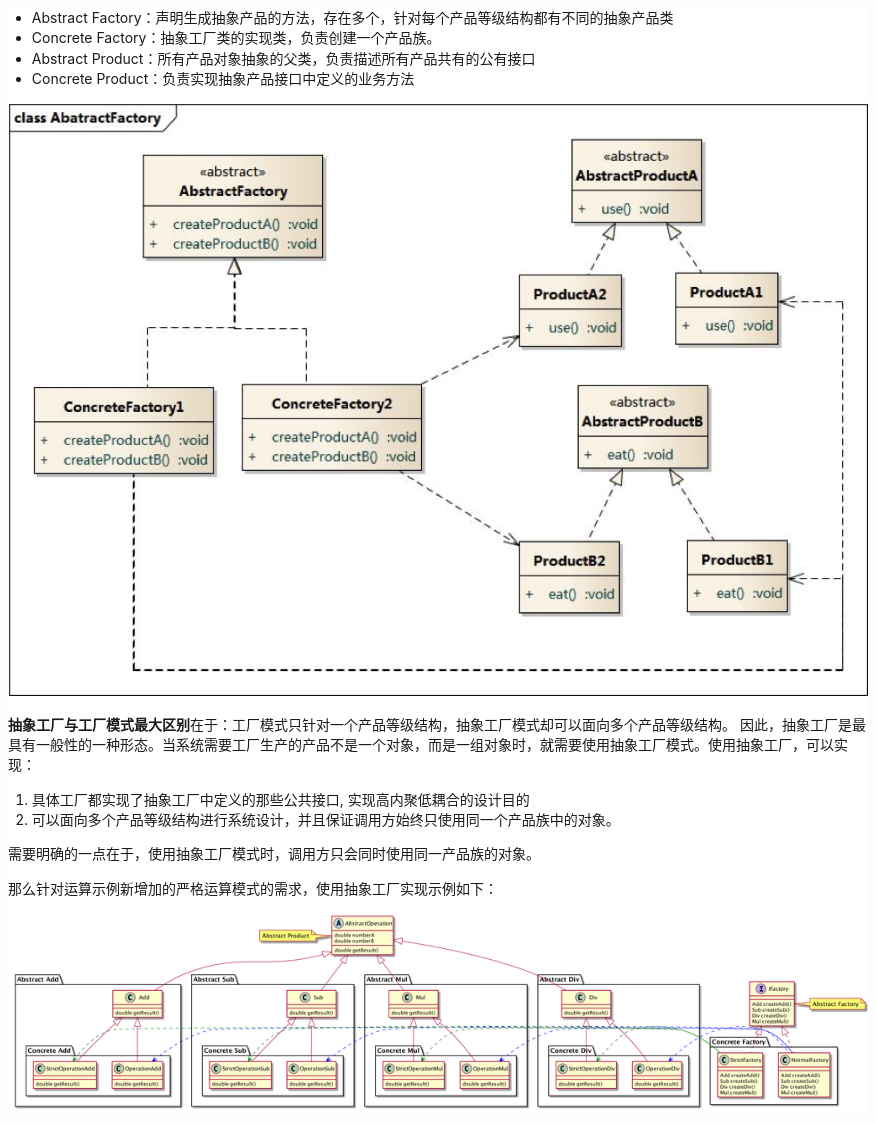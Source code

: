 - Abstract Factory：声明生成抽象产品的方法，存在多个，针对每个产品等级结构都有不同的抽象产品类
- Concrete Factory：抽象工厂类的实现类，负责创建一个产品族。
- Abstract Product：所有产品对象抽象的父类，负责描述所有产品共有的公有接口
- Concrete Product：负责实现抽象产品接口中定义的业务方法

![image-20210420211856445](Three-Factory-Pattern/image-20210420211856445.png)

**抽象工厂与工厂模式最大区别**在于：工厂模式只针对一个产品等级结构，抽象工厂模式却可以面向多个产品等级结构。
因此，抽象工厂是最具有一般性的一种形态。当系统需要工厂生产的产品不是一个对象，而是一组对象时，就需要使用抽象工厂模式。使用抽象工厂，可以实现：

1. 具体工厂都实现了抽象工厂中定义的那些公共接口, 实现高内聚低耦合的设计目的
2. 可以面向多个产品等级结构进行系统设计，并且保证调用方始终只使用同一个产品族中的对象。

需要明确的一点在于，使用抽象工厂模式时，调用方只会同时使用同一产品族的对象。

那么针对运算示例新增加的严格运算模式的需求，使用抽象工厂实现示例如下：

![image-20210420212355896](Three-Factory-Pattern/image-20210420212355896.png)

